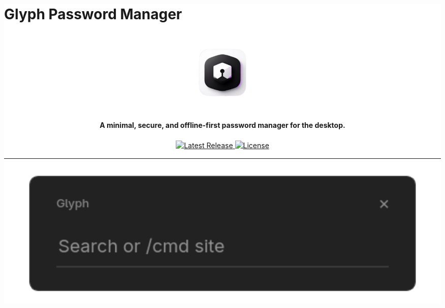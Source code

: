 # Glyph Password Manager

<p align="center">
  <img src="glyph.png" alt="Glyph Logo" width="150"/>
</p>

<p align="center">
  <strong>A minimal, secure, and offline-first password manager for the desktop.</strong>
  <br />
  <br />
  <a href="https://github.com/your-username/glyph/releases/latest">
    <img src="https://img.shields.io/github/v/release/uthvah/glyph?style=for-the-badge" alt="Latest Release">
  </a>
  <a href="https://github.com/your-username/glyph/blob/main/LICENSE">
    <img src="https://img.shields.io/github/license/uthvah/glyph?style=for-the-badge" alt="License">
  </a>
</p>

---

<p align="center">
  <img src="images/1.png" alt="Glyph Command Bar" width="800"/>
</p>
